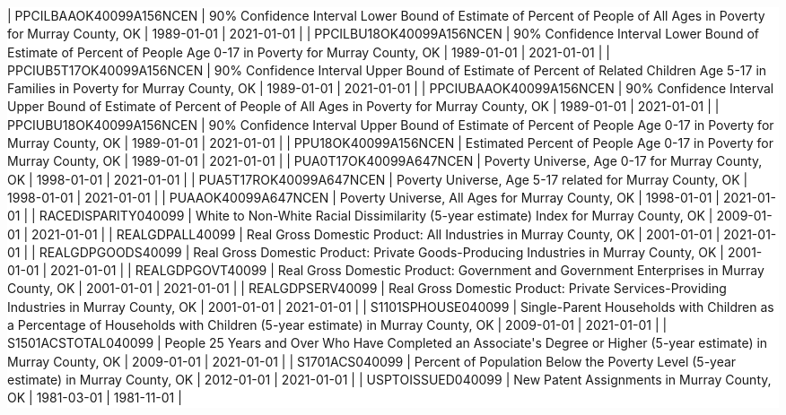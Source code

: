 | PPCILBAAOK40099A156NCEN   | 90% Confidence Interval Lower Bound of Estimate of Percent of People of All Ages in Poverty for Murray County, OK                                                          | 1989-01-01          | 2021-01-01        |
| PPCILBU18OK40099A156NCEN  | 90% Confidence Interval Lower Bound of Estimate of Percent of People Age 0-17 in Poverty for Murray County, OK                                                             | 1989-01-01          | 2021-01-01        |
| PPCIUB5T17OK40099A156NCEN | 90% Confidence Interval Upper Bound of Estimate of Percent of Related Children Age 5-17 in Families in Poverty for Murray County, OK                                       | 1989-01-01          | 2021-01-01        |
| PPCIUBAAOK40099A156NCEN   | 90% Confidence Interval Upper Bound of Estimate of Percent of People of All Ages in Poverty for Murray County, OK                                                          | 1989-01-01          | 2021-01-01        |
| PPCIUBU18OK40099A156NCEN  | 90% Confidence Interval Upper Bound of Estimate of Percent of People Age 0-17 in Poverty for Murray County, OK                                                             | 1989-01-01          | 2021-01-01        |
| PPU18OK40099A156NCEN      | Estimated Percent of People Age 0-17 in Poverty for Murray County, OK                                                                                                      | 1989-01-01          | 2021-01-01        |
| PUA0T17OK40099A647NCEN    | Poverty Universe, Age 0-17 for Murray County, OK                                                                                                                           | 1998-01-01          | 2021-01-01        |
| PUA5T17ROK40099A647NCEN   | Poverty Universe, Age 5-17 related for Murray County, OK                                                                                                                   | 1998-01-01          | 2021-01-01        |
| PUAAOK40099A647NCEN       | Poverty Universe, All Ages for Murray County, OK                                                                                                                           | 1998-01-01          | 2021-01-01        |
| RACEDISPARITY040099       | White to Non-White Racial Dissimilarity (5-year estimate) Index for Murray County, OK                                                                                      | 2009-01-01          | 2021-01-01        |
| REALGDPALL40099           | Real Gross Domestic Product: All Industries in Murray County, OK                                                                                                           | 2001-01-01          | 2021-01-01        |
| REALGDPGOODS40099         | Real Gross Domestic Product: Private Goods-Producing Industries in Murray County, OK                                                                                       | 2001-01-01          | 2021-01-01        |
| REALGDPGOVT40099          | Real Gross Domestic Product: Government and Government Enterprises in Murray County, OK                                                                                    | 2001-01-01          | 2021-01-01        |
| REALGDPSERV40099          | Real Gross Domestic Product: Private Services-Providing Industries in Murray County, OK                                                                                    | 2001-01-01          | 2021-01-01        |
| S1101SPHOUSE040099        | Single-Parent Households with Children as a Percentage of Households with Children (5-year estimate) in Murray County, OK                                                  | 2009-01-01          | 2021-01-01        |
| S1501ACSTOTAL040099       | People 25 Years and Over Who Have Completed an Associate's Degree or Higher (5-year estimate) in Murray County, OK                                                         | 2009-01-01          | 2021-01-01        |
| S1701ACS040099            | Percent of Population Below the Poverty Level (5-year estimate) in Murray County, OK                                                                                       | 2012-01-01          | 2021-01-01        |
| USPTOISSUED040099         | New Patent Assignments in Murray County, OK                                                                                                                                | 1981-03-01          | 1981-11-01        |
